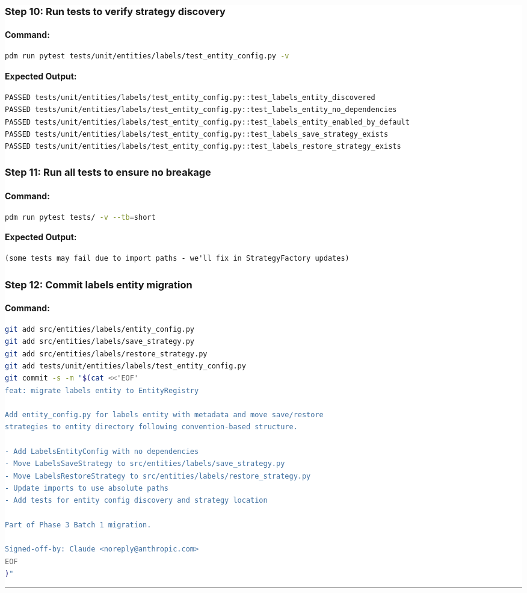 ### Step 10: Run tests to verify strategy discovery

**Command:**
```bash
pdm run pytest tests/unit/entities/labels/test_entity_config.py -v
```

**Expected Output:**
```
PASSED tests/unit/entities/labels/test_entity_config.py::test_labels_entity_discovered
PASSED tests/unit/entities/labels/test_entity_config.py::test_labels_entity_no_dependencies
PASSED tests/unit/entities/labels/test_entity_config.py::test_labels_entity_enabled_by_default
PASSED tests/unit/entities/labels/test_entity_config.py::test_labels_save_strategy_exists
PASSED tests/unit/entities/labels/test_entity_config.py::test_labels_restore_strategy_exists
```

### Step 11: Run all tests to ensure no breakage

**Command:**
```bash
pdm run pytest tests/ -v --tb=short
```

**Expected Output:**
```
(some tests may fail due to import paths - we'll fix in StrategyFactory updates)
```

### Step 12: Commit labels entity migration

**Command:**
```bash
git add src/entities/labels/entity_config.py
git add src/entities/labels/save_strategy.py
git add src/entities/labels/restore_strategy.py
git add tests/unit/entities/labels/test_entity_config.py
git commit -s -m "$(cat <<'EOF'
feat: migrate labels entity to EntityRegistry

Add entity_config.py for labels entity with metadata and move save/restore
strategies to entity directory following convention-based structure.

- Add LabelsEntityConfig with no dependencies
- Move LabelsSaveStrategy to src/entities/labels/save_strategy.py
- Move LabelsRestoreStrategy to src/entities/labels/restore_strategy.py
- Update imports to use absolute paths
- Add tests for entity config discovery and strategy location

Part of Phase 3 Batch 1 migration.

Signed-off-by: Claude <noreply@anthropic.com>
EOF
)"
```

---